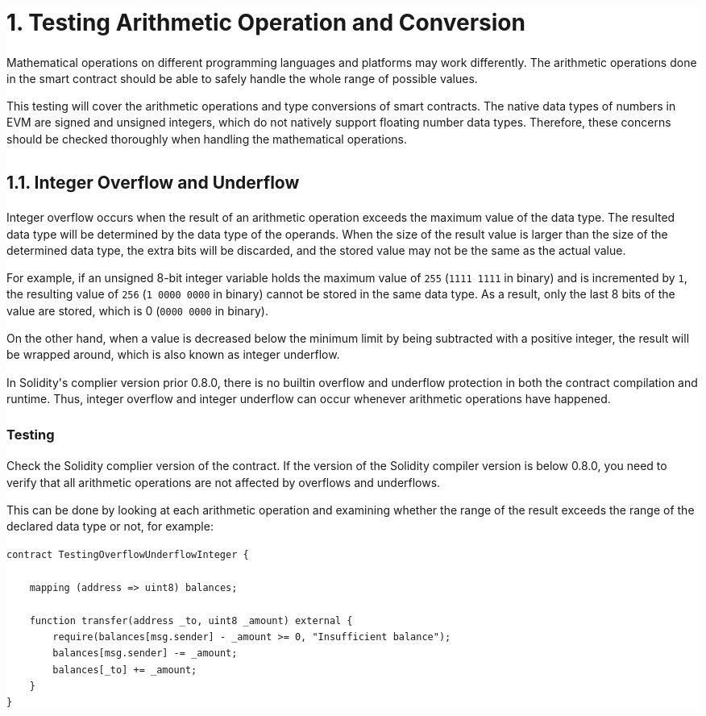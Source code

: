 # 1. Testing Arithmetic Operation and Conversion

Mathematical operations on different programming languages and platforms may work differently. The arithmetic operations done in the smart contract should be able to safely handle the whole range of possible values.

This testing will cover the arithmetic operations and type conversions of smart contracts. The native data types of numbers in EVM are signed and unsigned integers, which do not natively support floating number data types. Therefore, these concerns should be checked thoroughly when handling the mathematical operations.

## 1.1. Integer Overflow and Underflow <a href="#id-1.1.-integer-overflow-and-underflow" id="id-1.1.-integer-overflow-and-underflow"></a>

Integer overflow occurs when the result of an arithmetic operation exceeds the maximum value of the data type. The resulted data type will be determined by the data type of the operands. When the size of the result value is larger than the size of the determined data type, the extra bits will be discarded, and the stored value may not be the same as the actual value.

For example, if an unsigned 8-bit integer variable holds the maximum value of `255` (`1111 1111` in binary) and is incremented by `1`, the resulting value of `256` (`1 0000 0000` in binary) cannot be stored in the same data type. As a result, only the last 8 bits of the value are stored, which is 0 (`0000 0000` in binary).

On the other hand, when a value is decreased below the minimum limit by being subtracted with a positive integer, the result will be wrapped around, which is also known as integer underflow.

In Solidity's complier version prior 0.8.0, there is no builtin overflow and underflow protection in both the contract compilation and runtime. Thus, integer overflow and integer underflow can occur whenever arithmetic operations have happened.

### **Testing**

Check the Solidity complier version of the contract. If the version of the Solidity compiler version is below 0.8.0, you need to verify that all arithmetic operations are not affected by overflows and underflows.

This can be done by looking at each arithmetic operation and examining whether the range of the result exceeds the range of the declared data type or not, for example:

```solidity
contract TestingOverflowUnderflowInteger {
  
    mapping (address => uint8) balances;

    function transfer(address _to, uint8 _amount) external {
        require(balances[msg.sender] - _amount >= 0, "Insufficient balance");
        balances[msg.sender] -= _amount;
        balances[_to] += _amount;
    }
}
```
